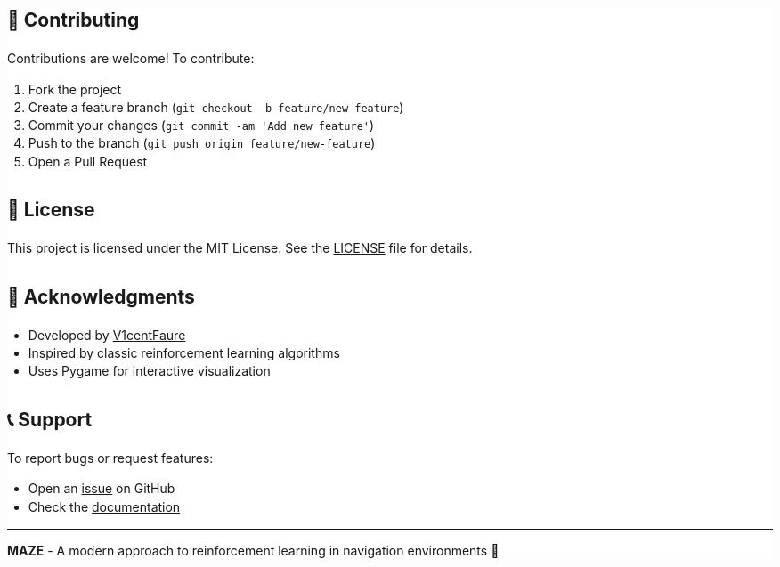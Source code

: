 ## 🤝 Contributing

Contributions are welcome! To contribute:

1. Fork the project
2. Create a feature branch (`git checkout -b feature/new-feature`)
3. Commit your changes (`git commit -am 'Add new feature'`)
4. Push to the branch (`git push origin feature/new-feature`)
5. Open a Pull Request

## 📄 License

This project is licensed under the MIT License. See the [LICENSE](LICENSE) file for details.

## 🙏 Acknowledgments

- Developed by [V1centFaure](https://github.com/V1centFaure)
- Inspired by classic reinforcement learning algorithms
- Uses Pygame for interactive visualization

## 📞 Support

To report bugs or request features:
- Open an [issue](https://github.com/V1centFaure/maze/issues) on GitHub
- Check the [documentation](https://github.com/V1centFaure/maze/blob/main/README.md)

---

**MAZE** - A modern approach to reinforcement learning in navigation environments 🎯
